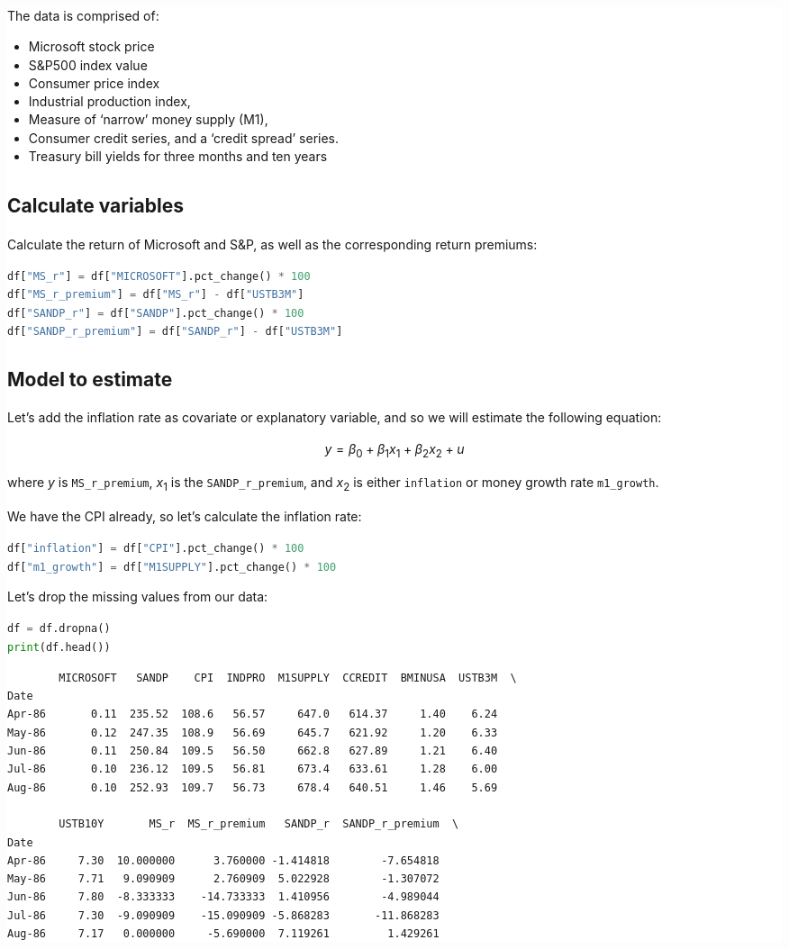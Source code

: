 The data is comprised of:

- Microsoft stock price
- S&P500 index value
- Consumer price index
- Industrial production index,
- Measure of ‘narrow’ money supply (M1),
- Consumer credit series, and a ‘credit spread’ series.
- Treasury bill yields for three months and ten years

## Calculate variables

Calculate the return of Microsoft and S&P, as well as the corresponding
return premiums:

``` python
df["MS_r"] = df["MICROSOFT"].pct_change() * 100
df["MS_r_premium"] = df["MS_r"] - df["USTB3M"]
df["SANDP_r"] = df["SANDP"].pct_change() * 100
df["SANDP_r_premium"] = df["SANDP_r"] - df["USTB3M"]
```

## Model to estimate

Let’s add the inflation rate as covariate or explanatory variable, and
so we will estimate the following equation:

$$y = \beta_0 + \beta_1 x_1 + \beta_2 x_2 + u$$

where $y$ is `MS_r_premium`, $x_1$ is the `SANDP_r_premium`, and $x_2$
is either `inflation` or money growth rate `m1_growth`.

We have the CPI already, so let’s calculate the inflation rate:

``` python
df["inflation"] = df["CPI"].pct_change() * 100
df["m1_growth"] = df["M1SUPPLY"].pct_change() * 100
```

Let’s drop the missing values from our data:

``` python
df = df.dropna()
print(df.head())
```

            MICROSOFT   SANDP    CPI  INDPRO  M1SUPPLY  CCREDIT  BMINUSA  USTB3M  \
    Date                                                                           
    Apr-86       0.11  235.52  108.6   56.57     647.0   614.37     1.40    6.24   
    May-86       0.12  247.35  108.9   56.69     645.7   621.92     1.20    6.33   
    Jun-86       0.11  250.84  109.5   56.50     662.8   627.89     1.21    6.40   
    Jul-86       0.10  236.12  109.5   56.81     673.4   633.61     1.28    6.00   
    Aug-86       0.10  252.93  109.7   56.73     678.4   640.51     1.46    5.69   

            USTB10Y       MS_r  MS_r_premium   SANDP_r  SANDP_r_premium  \
    Date                                                                  
    Apr-86     7.30  10.000000      3.760000 -1.414818        -7.654818   
    May-86     7.71   9.090909      2.760909  5.022928        -1.307072   
    Jun-86     7.80  -8.333333    -14.733333  1.410956        -4.989044   
    Jul-86     7.30  -9.090909    -15.090909 -5.868283       -11.868283   
    Aug-86     7.17   0.000000     -5.690000  7.119261         1.429261   
